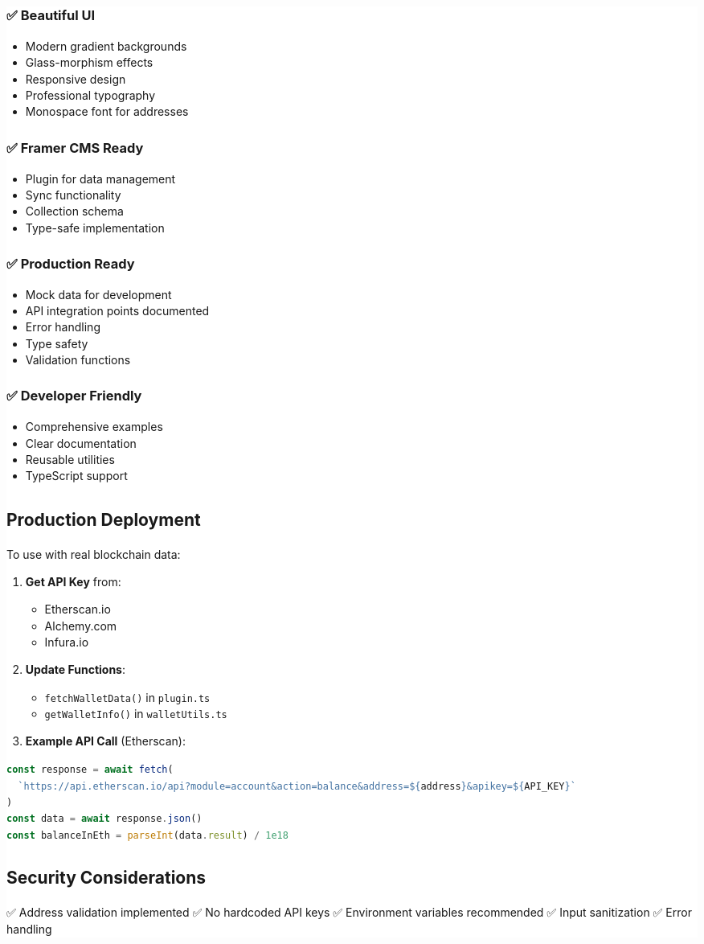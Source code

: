 ### ✅ Beautiful UI
- Modern gradient backgrounds
- Glass-morphism effects
- Responsive design
- Professional typography
- Monospace font for addresses

### ✅ Framer CMS Ready
- Plugin for data management
- Sync functionality
- Collection schema
- Type-safe implementation

### ✅ Production Ready
- Mock data for development
- API integration points documented
- Error handling
- Type safety
- Validation functions

### ✅ Developer Friendly
- Comprehensive examples
- Clear documentation
- Reusable utilities
- TypeScript support

## Production Deployment

To use with real blockchain data:

1. **Get API Key** from:
   - Etherscan.io
   - Alchemy.com
   - Infura.io

2. **Update Functions**:
   - `fetchWalletData()` in `plugin.ts`
   - `getWalletInfo()` in `walletUtils.ts`

3. **Example API Call** (Etherscan):
```typescript
const response = await fetch(
  `https://api.etherscan.io/api?module=account&action=balance&address=${address}&apikey=${API_KEY}`
)
const data = await response.json()
const balanceInEth = parseInt(data.result) / 1e18
```

## Security Considerations

✅ Address validation implemented
✅ No hardcoded API keys
✅ Environment variables recommended
✅ Input sanitization
✅ Error handling
